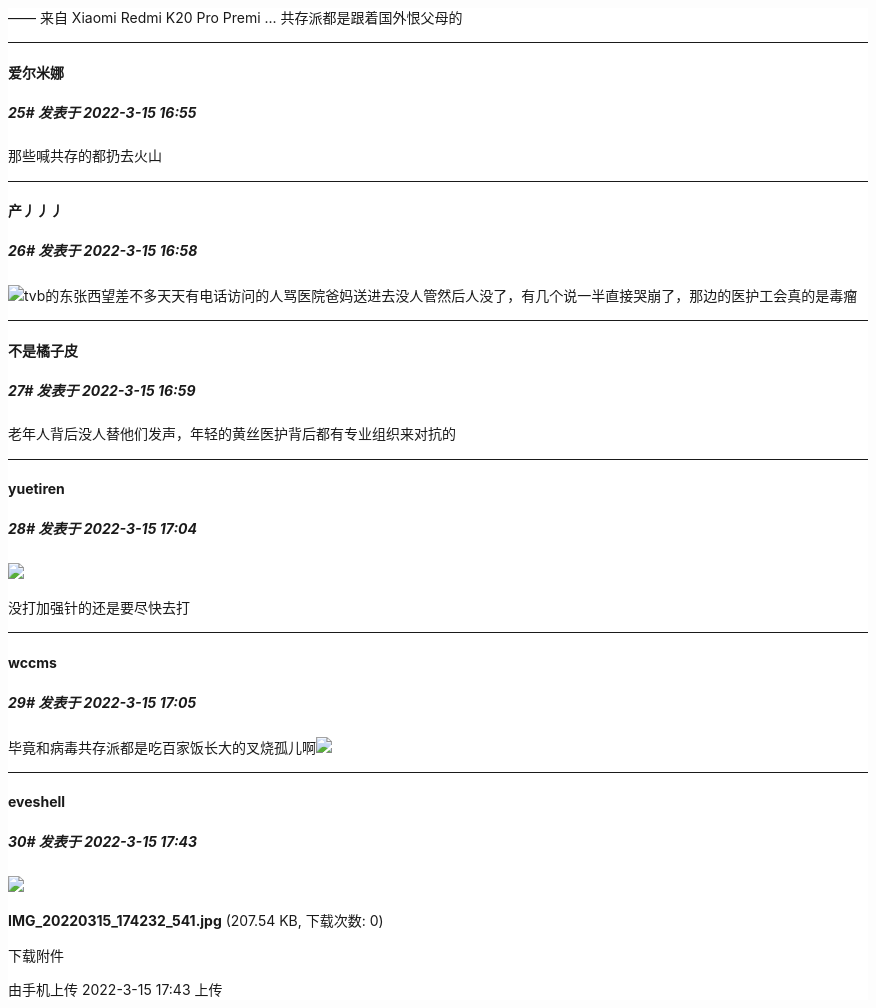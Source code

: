 —— 来自 Xiaomi Redmi K20 Pro Premi ...</blockquote>
共存派都是跟着国外恨父母的

*****

####  爱尔米娜  
##### 25#       发表于 2022-3-15 16:55

那些喊共存的都扔去火山

*****

####  产丿丿丿  
##### 26#       发表于 2022-3-15 16:58

<img src="https://static.saraba1st.com/image/smiley/face2017/004.gif" referrerpolicy="no-referrer">tvb的东张西望差不多天天有电话访问的人骂医院爸妈送进去没人管然后人没了，有几个说一半直接哭崩了，那边的医护工会真的是毒瘤

*****

####  不是橘子皮  
##### 27#       发表于 2022-3-15 16:59

老年人背后没人替他们发声，年轻的黄丝医护背后都有专业组织来对抗的

*****

####  yuetiren  
##### 28#       发表于 2022-3-15 17:04

<img src="https://p.sda1.dev/5/4068f47b34c265912405ae666d99f1cd/屏幕截图 2022-03-15 170227.jpg" referrerpolicy="no-referrer">

没打加强针的还是要尽快去打

*****

####  wccms  
##### 29#       发表于 2022-3-15 17:05

毕竟和病毒共存派都是吃百家饭长大的叉烧孤儿啊<img src="https://static.saraba1st.com/image/smiley/face2017/049.png" referrerpolicy="no-referrer">

*****

####  eveshell  
##### 30#       发表于 2022-3-15 17:43

<img src="https://img.saraba1st.com/forum/202203/15/174323f9t3rh66vpjrhxaj.jpg" referrerpolicy="no-referrer">

<strong>IMG_20220315_174232_541.jpg</strong> (207.54 KB, 下载次数: 0)

下载附件

由手机上传
2022-3-15 17:43 上传
